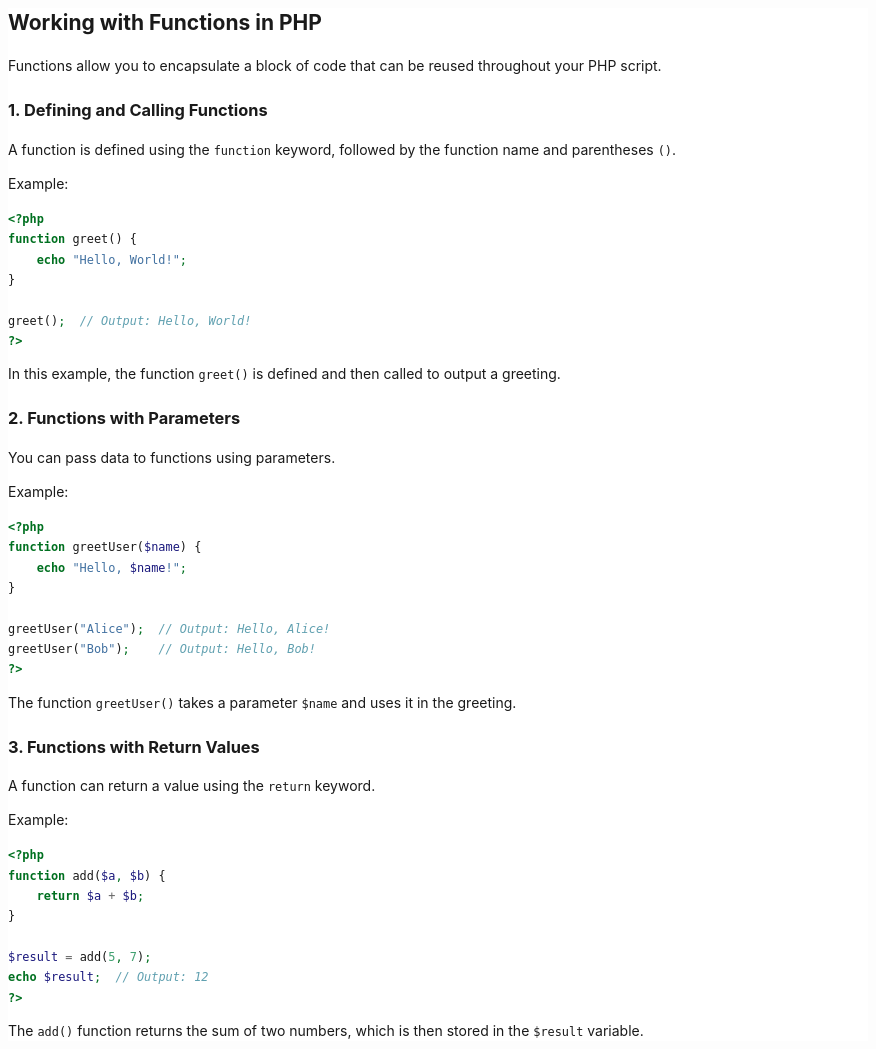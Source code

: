 
## **Working with Functions in PHP**

Functions allow you to encapsulate a block of code that can be reused throughout your PHP script.

### **1. Defining and Calling Functions**

A function is defined using the `function` keyword, followed by the function name and parentheses `()`.

Example:
```php
<?php
function greet() {
    echo "Hello, World!";
}

greet();  // Output: Hello, World!
?>
```
In this example, the function `greet()` is defined and then called to output a greeting.

### **2. Functions with Parameters**
You can pass data to functions using parameters.

Example:
```php
<?php
function greetUser($name) {
    echo "Hello, $name!";
}

greetUser("Alice");  // Output: Hello, Alice!
greetUser("Bob");    // Output: Hello, Bob!
?>
```
The function `greetUser()` takes a parameter `$name` and uses it in the greeting.

### **3. Functions with Return Values**
A function can return a value using the `return` keyword.

Example:
```php
<?php
function add($a, $b) {
    return $a + $b;
}

$result = add(5, 7);
echo $result;  // Output: 12
?>
```
The `add()` function returns the sum of two numbers, which is then stored in the `$result` variable.
